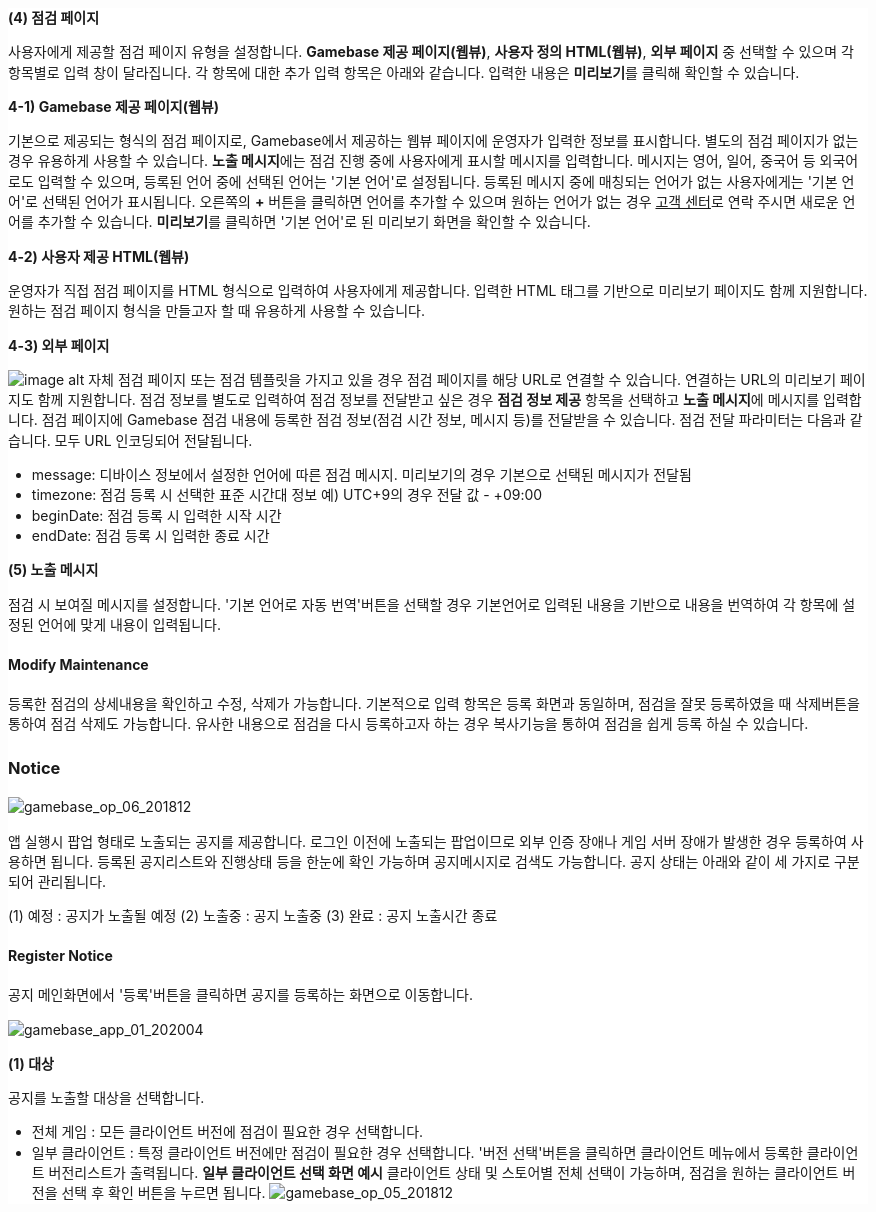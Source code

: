 **(4) 점검 페이지**

사용자에게 제공할 점검 페이지 유형을 설정합니다. **Gamebase 제공 페이지(웹뷰)**, **사용자 정의 HTML(웹뷰)**, **외부 페이지** 중 선택할 수 있으며 각 항목별로 입력 창이 달라집니다. 각 항목에 대한 추가 입력 항목은 아래와 같습니다. 입력한 내용은 **미리보기**를 클릭해 확인할 수 있습니다.

**4-1) Gamebase 제공 페이지(웹뷰)**

기본으로 제공되는 형식의 점검 페이지로, Gamebase에서 제공하는 웹뷰 페이지에 운영자가 입력한 정보를 표시합니다. 별도의 점검 페이지가 없는 경우 유용하게 사용할 수 있습니다. **노출 메시지**에는 점검 진행 중에 사용자에게 표시할 메시지를 입력합니다. 메시지는 영어, 일어, 중국어 등 외국어로도 입력할 수 있으며, 등록된 언어 중에 선택된 언어는 '기본 언어'로 설정됩니다. 등록된 메시지 중에 매칭되는 언어가 없는 사용자에게는 '기본 언어'로 선택된 언어가 표시됩니다. 오른쪽의 **+** 버튼을 클릭하면 언어를 추가할 수 있으며 원하는 언어가 없는 경우 [고객 센터](https://toast.com/support/inquiry)로 연락 주시면 새로운 언어를 추가할 수 있습니다. **미리보기**를 클릭하면 '기본 언어'로 된 미리보기 화면을 확인할 수 있습니다.

**4-2) 사용자 제공 HTML(웹뷰)**

운영자가 직접 점검 페이지를 HTML 형식으로 입력하여 사용자에게 제공합니다. 입력한 HTML 태그를 기반으로 미리보기 페이지도 함께 지원합니다. 원하는 점검 페이지 형식을 만들고자 할 때 유용하게 사용할 수 있습니다.

**4-3) 외부 페이지**

![image alt](http://static.toastoven.net/prod\_gamebase/Operators\_Guide/Console\_Maintenance2\_4.1.png) 자체 점검 페이지 또는 점검 템플릿을 가지고 있을 경우 점검 페이지를 해당 URL로 연결할 수 있습니다. 연결하는 URL의 미리보기 페이지도 함께 지원합니다. 점검 정보를 별도로 입력하여 점검 정보를 전달받고 싶은 경우 **점검 정보 제공** 항목을 선택하고 **노출 메시지**에 메시지를 입력합니다. 점검 페이지에 Gamebase 점검 내용에 등록한 점검 정보(점검 시간 정보, 메시지 등)를 전달받을 수 있습니다. 점검 전달 파라미터는 다음과 같습니다. 모두 URL 인코딩되어 전달됩니다.

* message: 디바이스 정보에서 설정한 언어에 따른 점검 메시지. 미리보기의 경우 기본으로 선택된 메시지가 전달됨
* timezone: 점검 등록 시 선택한 표준 시간대 정보 예) UTC+9의 경우 전달 값 - +09:00
* beginDate: 점검 등록 시 입력한 시작 시간
* endDate: 점검 등록 시 입력한 종료 시간

**(5) 노출 메시지**

점검 시 보여질 메시지를 설정합니다. '기본 언어로 자동 번역'버튼을 선택할 경우 기본언어로 입력된 내용을 기반으로 내용을 번역하여 각 항목에 설정된 언어에 맞게 내용이 입력됩니다.

#### Modify Maintenance

등록한 점검의 상세내용을 확인하고 수정, 삭제가 가능합니다. 기본적으로 입력 항목은 등록 화면과 동일하며, 점검을 잘못 등록하였을 때 삭제버튼을 통하여 점검 삭제도 가능합니다. 유사한 내용으로 점검을 다시 등록하고자 하는 경우 복사기능을 통하여 점검을 쉽게 등록 하실 수 있습니다.

### Notice

![gamebase\_op\_06\_201812](https://static.toastoven.net/prod\_gamebase/gamebase\_op\_06\_201812.png)

앱 실행시 팝업 형태로 노출되는 공지를 제공합니다. 로그인 이전에 노출되는 팝업이므로 외부 인증 장애나 게임 서버 장애가 발생한 경우 등록하여 사용하면 됩니다. 등록된 공지리스트와 진행상태 등을 한눈에 확인 가능하며 공지메시지로 검색도 가능합니다. 공지 상태는 아래와 같이 세 가지로 구분되어 관리됩니다.

(1) 예정 : 공지가 노출될 예정 (2) 노출중 : 공지 노출중 (3) 완료 : 공지 노출시간 종료

#### Register Notice

공지 메인화면에서 '등록'버튼을 클릭하면 공지를 등록하는 화면으로 이동합니다.

![gamebase\_app\_01\_202004](https://static.toastoven.net/prod\_gamebase/Operators\_Guide/gamebase\_op\_07\_202011.png)

**(1) 대상**

공지를 노출할 대상을 선택합니다.

* 전체 게임 : 모든 클라이언트 버전에 점검이 필요한 경우 선택합니다.
* 일부 클라이언트 : 특정 클라이언트 버전에만 점검이 필요한 경우 선택합니다. '버전 선택'버튼을 클릭하면 클라이언트 메뉴에서 등록한 클라이언트 버전리스트가 출력됩니다. **일부 클라이언트 선택 화면 예시** 클라이언트 상태 및 스토어별 전체 선택이 가능하며, 점검을 원하는 클라이언트 버전을 선택 후 확인 버튼을 누르면 됩니다. ![gamebase\_op\_05\_201812](https://static.toastoven.net/prod\_gamebase/gamebase\_op\_05\_201812.png)
